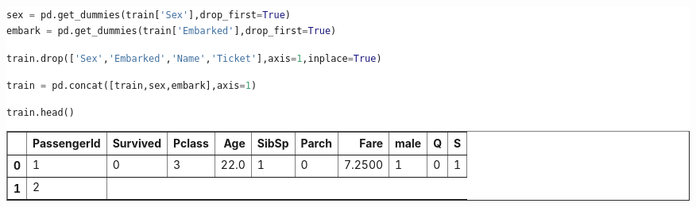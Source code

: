 
```python
sex = pd.get_dummies(train['Sex'],drop_first=True)
embark = pd.get_dummies(train['Embarked'],drop_first=True)
```


```python
train.drop(['Sex','Embarked','Name','Ticket'],axis=1,inplace=True)
```


```python
train = pd.concat([train,sex,embark],axis=1)
```


```python
train.head()
```




<div>
<style scoped>
    .dataframe tbody tr th:only-of-type {
        vertical-align: middle;
    }

    .dataframe tbody tr th {
        vertical-align: top;
    }

    .dataframe thead th {
        text-align: right;
    }
</style>
<table border="1" class="dataframe">
  <thead>
    <tr style="text-align: right;">
      <th></th>
      <th>PassengerId</th>
      <th>Survived</th>
      <th>Pclass</th>
      <th>Age</th>
      <th>SibSp</th>
      <th>Parch</th>
      <th>Fare</th>
      <th>male</th>
      <th>Q</th>
      <th>S</th>
    </tr>
  </thead>
  <tbody>
    <tr>
      <th>0</th>
      <td>1</td>
      <td>0</td>
      <td>3</td>
      <td>22.0</td>
      <td>1</td>
      <td>0</td>
      <td>7.2500</td>
      <td>1</td>
      <td>0</td>
      <td>1</td>
    </tr>
    <tr>
      <th>1</th>
      <td>2</td>